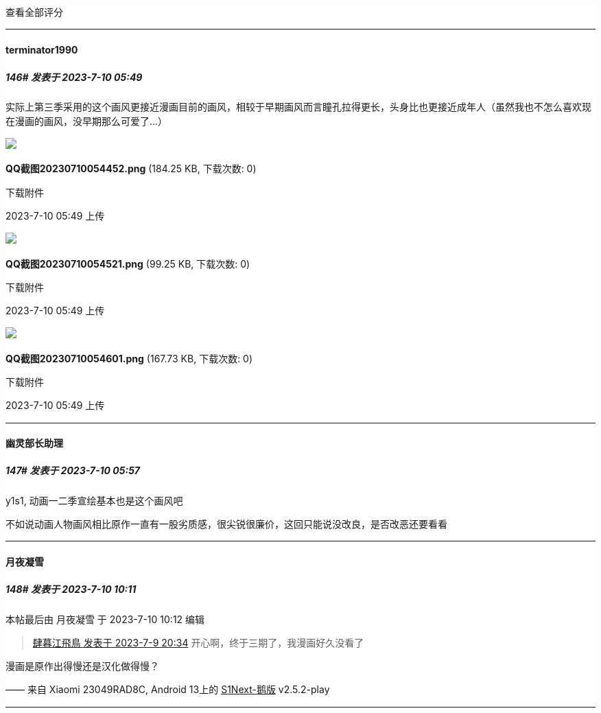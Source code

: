 查看全部评分

*****

####  terminator1990  
##### 146#       发表于 2023-7-10 05:49

实际上第三季采用的这个画风更接近漫画目前的画风，相较于早期画风而言瞳孔拉得更长，头身比也更接近成年人（虽然我也不怎么喜欢现在漫画的画风，没早期那么可爱了...）

<img src="https://img.saraba1st.com/forum/202307/10/054913ci7sixz2u42iu8u4.png" referrerpolicy="no-referrer">

<strong>QQ截图20230710054452.png</strong> (184.25 KB, 下载次数: 0)

下载附件

2023-7-10 05:49 上传

<img src="https://img.saraba1st.com/forum/202307/10/054915bk5r5uhbo8rvfsks.png" referrerpolicy="no-referrer">

<strong>QQ截图20230710054521.png</strong> (99.25 KB, 下载次数: 0)

下载附件

2023-7-10 05:49 上传

<img src="https://img.saraba1st.com/forum/202307/10/054918ujkyn102yk1r7tci.png" referrerpolicy="no-referrer">

<strong>QQ截图20230710054601.png</strong> (167.73 KB, 下载次数: 0)

下载附件

2023-7-10 05:49 上传

*****

####  幽灵部长助理  
##### 147#       发表于 2023-7-10 05:57

y1s1, 动画一二季宣绘基本也是这个画风吧

不如说动画人物画风相比原作一直有一股劣质感，很尖锐很廉价，这回只能说没改良，是否改恶还要看看

*****

####  月夜凝雪  
##### 148#       发表于 2023-7-10 10:11

 本帖最后由 月夜凝雪 于 2023-7-10 10:12 编辑 
<blockquote><a href="httphttps://bbs.saraba1st.com/2b/forum.php?mod=redirect&amp;goto=findpost&amp;pid=61609173&amp;ptid=2100987" target="_blank">肆暮江飛鳥 发表于 2023-7-9 20:34</a>
开心啊，终于三期了，我漫画好久没看了</blockquote>
漫画是原作出得慢还是汉化做得慢？

—— 来自 Xiaomi 23049RAD8C, Android 13上的 [S1Next-鹅版](https://github.com/ykrank/S1-Next/releases) v2.5.2-play

*****
